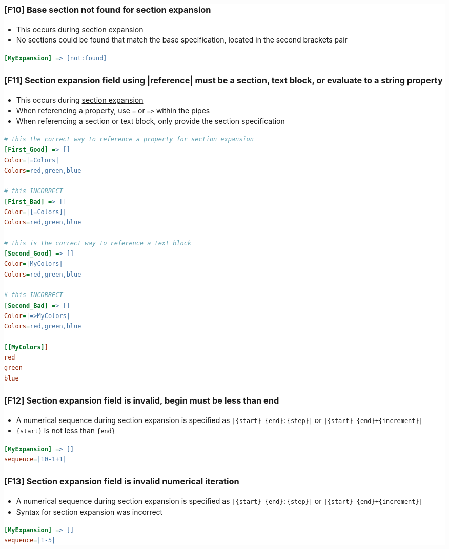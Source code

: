 ### [F10] Base section not found for section expansion
- This occurs during [section expansion](config_expansion.md)
- No sections could be found that match the base specification, located in the second brackets pair
```ini
[MyExpansion] => [not:found]
```

### [F11] Section expansion field using |reference| must be a section, text block, or evaluate to a string property
- This occurs during [section expansion](config_expansion.md)
- When referencing a property, use `=` or `=>` within the pipes
- When referencing a section or text block, only provide the section specification
```ini
# this the correct way to reference a property for section expansion
[First_Good] => []
Color=|=Colors|
Colors=red,green,blue

# this INCORRECT
[First_Bad] => []
Color=|[=Colors]|
Colors=red,green,blue

# this is the correct way to reference a text block
[Second_Good] => []
Color=|MyColors|
Colors=red,green,blue

# this INCORRECT
[Second_Bad] => []
Color=|=>MyColors|
Colors=red,green,blue

[[MyColors]]
red
green
blue
```

### [F12] Section expansion field is invalid, begin must be less than end
- A numerical sequence during section expansion is specified as `|{start}-{end}:{step}|` or `|{start}-{end}+{increment}|`
- `{start}` is not less than `{end}`
```ini
[MyExpansion] => []
sequence=|10-1+1|
```

### [F13] Section expansion field is invalid numerical iteration
- A numerical sequence during section expansion is specified as `|{start}-{end}:{step}|` or `|{start}-{end}+{increment}|`
- Syntax for section expansion was incorrect
```ini
[MyExpansion] => []
sequence=|1-5|
```
